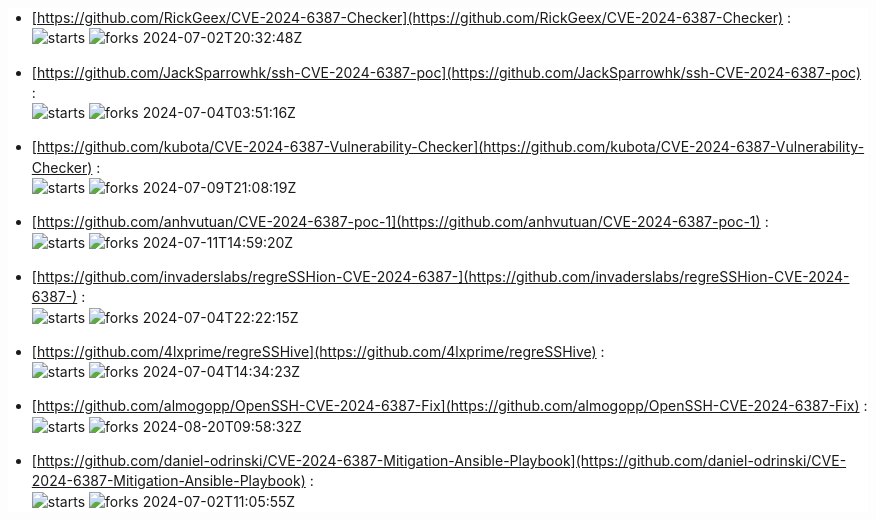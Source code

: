 - [https://github.com/RickGeex/CVE-2024-6387-Checker](https://github.com/RickGeex/CVE-2024-6387-Checker) :  
![starts](https://img.shields.io/github/stars/RickGeex/CVE-2024-6387-Checker.svg) 
![forks](https://img.shields.io/github/forks/RickGeex/CVE-2024-6387-Checker.svg) 
2024-07-02T20:32:48Z

- [https://github.com/JackSparrowhk/ssh-CVE-2024-6387-poc](https://github.com/JackSparrowhk/ssh-CVE-2024-6387-poc) :  
![starts](https://img.shields.io/github/stars/JackSparrowhk/ssh-CVE-2024-6387-poc.svg) 
![forks](https://img.shields.io/github/forks/JackSparrowhk/ssh-CVE-2024-6387-poc.svg) 
2024-07-04T03:51:16Z

- [https://github.com/kubota/CVE-2024-6387-Vulnerability-Checker](https://github.com/kubota/CVE-2024-6387-Vulnerability-Checker) :  
![starts](https://img.shields.io/github/stars/kubota/CVE-2024-6387-Vulnerability-Checker.svg) 
![forks](https://img.shields.io/github/forks/kubota/CVE-2024-6387-Vulnerability-Checker.svg) 
2024-07-09T21:08:19Z

- [https://github.com/anhvutuan/CVE-2024-6387-poc-1](https://github.com/anhvutuan/CVE-2024-6387-poc-1) :  
![starts](https://img.shields.io/github/stars/anhvutuan/CVE-2024-6387-poc-1.svg) 
![forks](https://img.shields.io/github/forks/anhvutuan/CVE-2024-6387-poc-1.svg) 
2024-07-11T14:59:20Z

- [https://github.com/invaderslabs/regreSSHion-CVE-2024-6387-](https://github.com/invaderslabs/regreSSHion-CVE-2024-6387-) :  
![starts](https://img.shields.io/github/stars/invaderslabs/regreSSHion-CVE-2024-6387-.svg) 
![forks](https://img.shields.io/github/forks/invaderslabs/regreSSHion-CVE-2024-6387-.svg) 
2024-07-04T22:22:15Z

- [https://github.com/4lxprime/regreSSHive](https://github.com/4lxprime/regreSSHive) :  
![starts](https://img.shields.io/github/stars/4lxprime/regreSSHive.svg) 
![forks](https://img.shields.io/github/forks/4lxprime/regreSSHive.svg) 
2024-07-04T14:34:23Z

- [https://github.com/almogopp/OpenSSH-CVE-2024-6387-Fix](https://github.com/almogopp/OpenSSH-CVE-2024-6387-Fix) :  
![starts](https://img.shields.io/github/stars/almogopp/OpenSSH-CVE-2024-6387-Fix.svg) 
![forks](https://img.shields.io/github/forks/almogopp/OpenSSH-CVE-2024-6387-Fix.svg) 
2024-08-20T09:58:32Z

- [https://github.com/daniel-odrinski/CVE-2024-6387-Mitigation-Ansible-Playbook](https://github.com/daniel-odrinski/CVE-2024-6387-Mitigation-Ansible-Playbook) :  
![starts](https://img.shields.io/github/stars/daniel-odrinski/CVE-2024-6387-Mitigation-Ansible-Playbook.svg) 
![forks](https://img.shields.io/github/forks/daniel-odrinski/CVE-2024-6387-Mitigation-Ansible-Playbook.svg) 
2024-07-02T11:05:55Z
